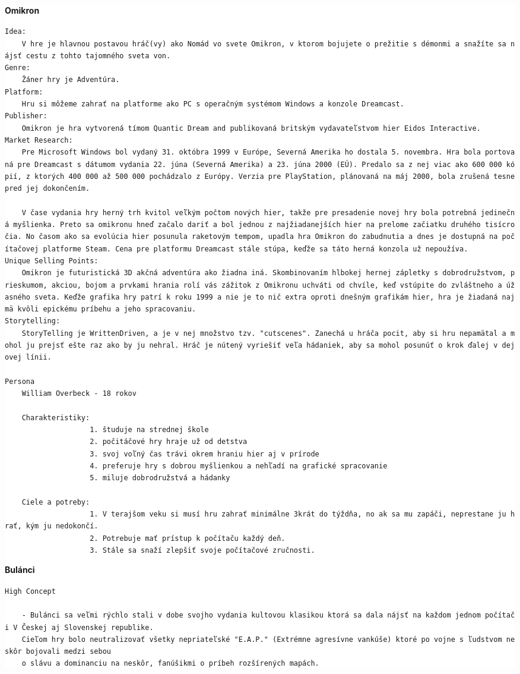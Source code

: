**Omikron**

    Idea:
        V hre je hlavnou postavou hráč(vy) ako Nomád vo svete Omikron, v ktorom bojujete o prežitie s démonmi a snažíte sa nájsť cestu z tohto tajomného sveta von.
    Genre:
        Žáner hry je Adventúra.
    Platform:
        Hru si môžeme zahrať na platforme ako PC s operačným systémom Windows a konzole Dreamcast.
    Publisher:
        Omikron je hra vytvorená tímom Quantic Dream and publikovaná britským vydavateľstvom hier Eidos Interactive.
    Market Research:
        Pre Microsoft Windows bol vydaný 31. októbra 1999 v Európe, Severná Amerika ho dostala 5. novembra. Hra bola portovaná pre Dreamcast s dátumom vydania 22. júna (Severná Amerika) a 23. júna 2000 (EÚ). Predalo sa z nej viac ako 600 000 kópií, z ktorých 400 000 až 500 000 pochádzalo z Európy. Verzia pre PlayStation, plánovaná na máj 2000, bola zrušená tesne pred jej dokončením.

        V čase vydania hry herný trh kvitol veľkým počtom nových hier, takže pre presadenie novej hry bola potrebná jedinečná myšlienka. Preto sa omikronu hneď začalo dariť a bol jednou z najžiadanejších hier na prelome začiatku druhého tisícročia. No časom ako sa evolúcia hier posunula raketovým tempom, upadla hra Omikron do zabudnutia a dnes je dostupná na počítačovej platforme Steam. Cena pre platformu Dreamcast stále stúpa, keďže sa táto herná konzola už nepoužíva.
    Unique Selling Points:
        Omikron je futuristická 3D akčná adventúra ako žiadna iná. Skombinovaním hlbokej hernej zápletky s dobrodružstvom, prieskumom, akciou, bojom a prvkami hrania rolí vás zážitok z Omikronu uchváti od chvíle, keď vstúpite do zvláštneho a úžasného sveta. Keďže grafika hry patrí k roku 1999 a nie je to nič extra oproti dnešným grafikám hier, hra je žiadaná najmä kvôli epickému príbehu a jeho spracovaniu.
    Storytelling:
        StoryTelling je WrittenDriven, a je v nej množstvo tzv. "cutscenes". Zanechá u hráča pocit, aby si hru nepamätal a mohol ju prejsť ešte raz ako by ju nehral. Hráč je nútený vyriešiť veľa hádaniek, aby sa mohol posunúť o krok ďalej v dejovej línii.
    
    Persona
        William Overbeck - 18 rokov
        
        Charakteristiky:
                        1. študuje na strednej škole
                        2. počitáčové hry hraje už od detstva
                        3. svoj voľný čas trávi okrem hraniu hier aj v prírode
                        4. preferuje hry s dobrou myšlienkou a nehľadí na grafické spracovanie
                        5. miluje dobrodružstvá a hádanky
        
        Ciele a potreby: 
                        1. V terajšom veku si musí hru zahrať minimálne 3krát do týždňa, no ak sa mu zapáči, neprestane ju hrať, kým ju nedokončí.
                        2. Potrebuje mať prístup k počítaču každý deň.
                        3. Stále sa snaží zlepšiť svoje počítačové zručnosti.

**Bulánci**

    High Concept

        - Bulánci sa veľmi rýchlo stali v dobe svojho vydania kultovou klasikou ktorá sa dala nájsť na každom jednom počítači V Českej aj Slovenskej republike.
        Cieľom hry bolo neutralizovať všetky nepriateľské "E.A.P." (Extrémne agresívne vankúše) ktoré po vojne s ľudstvom neskôr bojovali medzi sebou
        o slávu a dominanciu na neskôr, fanúšikmi o príbeh rozšírených mapách.
    